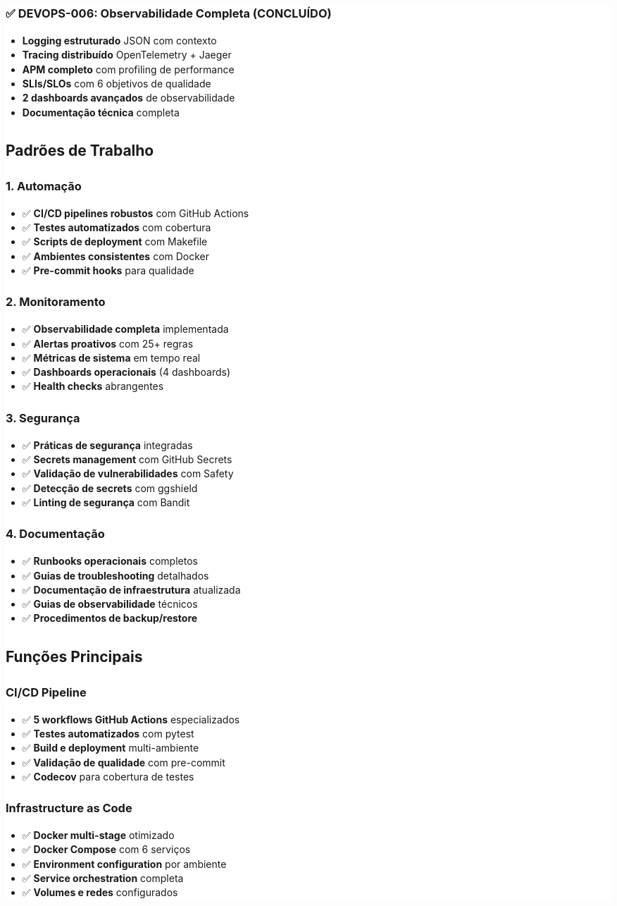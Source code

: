 ### ✅ DEVOPS-006: Observabilidade Completa (CONCLUÍDO)
- **Logging estruturado** JSON com contexto
- **Tracing distribuído** OpenTelemetry + Jaeger
- **APM completo** com profiling de performance
- **SLIs/SLOs** com 6 objetivos de qualidade
- **2 dashboards avançados** de observabilidade
- **Documentação técnica** completa

## Padrões de Trabalho

### 1. Automação
- ✅ **CI/CD pipelines robustos** com GitHub Actions
- ✅ **Testes automatizados** com cobertura
- ✅ **Scripts de deployment** com Makefile
- ✅ **Ambientes consistentes** com Docker
- ✅ **Pre-commit hooks** para qualidade

### 2. Monitoramento
- ✅ **Observabilidade completa** implementada
- ✅ **Alertas proativos** com 25+ regras
- ✅ **Métricas de sistema** em tempo real
- ✅ **Dashboards operacionais** (4 dashboards)
- ✅ **Health checks** abrangentes

### 3. Segurança
- ✅ **Práticas de segurança** integradas
- ✅ **Secrets management** com GitHub Secrets
- ✅ **Validação de vulnerabilidades** com Safety
- ✅ **Detecção de secrets** com ggshield
- ✅ **Linting de segurança** com Bandit

### 4. Documentação
- ✅ **Runbooks operacionais** completos
- ✅ **Guias de troubleshooting** detalhados
- ✅ **Documentação de infraestrutura** atualizada
- ✅ **Guias de observabilidade** técnicos
- ✅ **Procedimentos de backup/restore**

## Funções Principais

### CI/CD Pipeline
- ✅ **5 workflows GitHub Actions** especializados
- ✅ **Testes automatizados** com pytest
- ✅ **Build e deployment** multi-ambiente
- ✅ **Validação de qualidade** com pre-commit
- ✅ **Codecov** para cobertura de testes

### Infrastructure as Code
- ✅ **Docker multi-stage** otimizado
- ✅ **Docker Compose** com 6 serviços
- ✅ **Environment configuration** por ambiente
- ✅ **Service orchestration** completa
- ✅ **Volumes e redes** configurados
